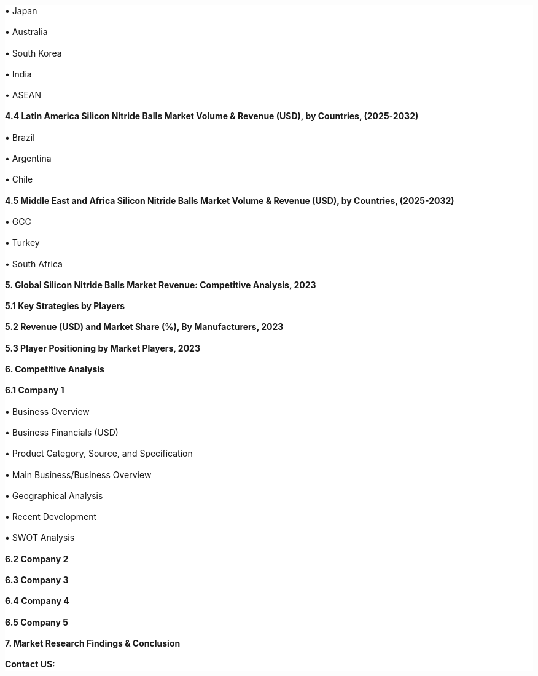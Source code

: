 • Japan

• Australia

• South Korea

• India

• ASEAN

<strong>4.4 Latin America Silicon Nitride Balls Market Volume &amp; Revenue (USD), by Countries, (2025-2032)</strong>

• Brazil

• Argentina

• Chile

<strong>4.5 Middle East and Africa Silicon Nitride Balls Market Volume &amp; Revenue (USD), by Countries, (2025-2032)</strong>

• GCC

• Turkey

• South Africa

<strong>5. Global Silicon Nitride Balls Market Revenue: Competitive Analysis, 2023</strong>

<strong>5.1 Key Strategies by Players</strong>

<strong>5.2 Revenue (USD) and Market Share (%), By Manufacturers, 2023</strong>

<strong>5.3 Player Positioning by Market Players, 2023</strong>

<strong>6. Competitive Analysis</strong>

<strong>6.1 Company 1</strong>

• Business Overview

• Business Financials (USD)

• Product Category, Source, and Specification

• Main Business/Business Overview

• Geographical Analysis

• Recent Development

• SWOT Analysis

<strong>6.2 Company 2</strong>

<strong>6.3 Company 3</strong>

<strong>6.4 Company 4</strong>

<strong>6.5 Company 5</strong>

<strong>7. Market Research Findings &amp; Conclusion</strong>

<strong>Contact US:</strong>
